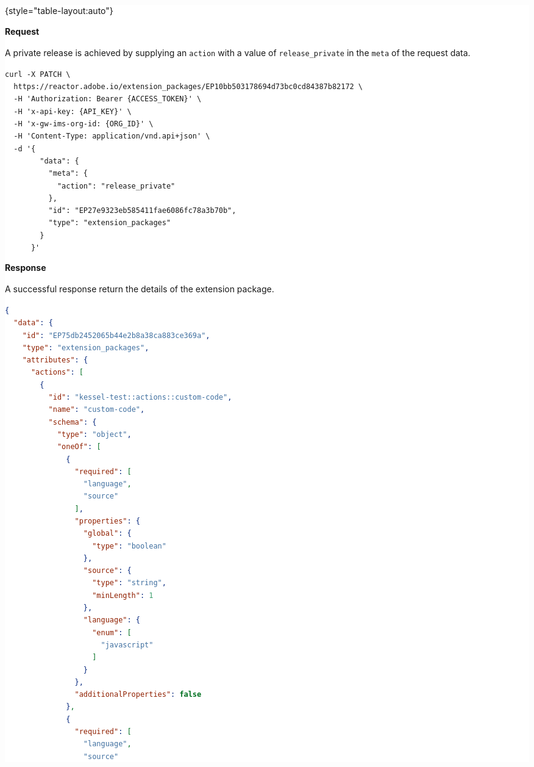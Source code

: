 {style="table-layout:auto"}

**Request**

A private release is achieved by supplying an `action` with a value of `release_private` in the `meta` of the request data.

```shell
curl -X PATCH \
  https://reactor.adobe.io/extension_packages/EP10bb503178694d73bc0cd84387b82172 \
  -H 'Authorization: Bearer {ACCESS_TOKEN}' \
  -H 'x-api-key: {API_KEY}' \
  -H 'x-gw-ims-org-id: {ORG_ID}' \
  -H 'Content-Type: application/vnd.api+json' \
  -d '{
        "data": {
          "meta": {
            "action": "release_private"
          },
          "id": "EP27e9323eb585411fae6086fc78a3b70b",
          "type": "extension_packages"
        }
      }'
```

**Response**

A successful response return the details of the extension package.

```json
{
  "data": {
    "id": "EP75db2452065b44e2b8a38ca883ce369a",
    "type": "extension_packages",
    "attributes": {
      "actions": [
        {
          "id": "kessel-test::actions::custom-code",
          "name": "custom-code",
          "schema": {
            "type": "object",
            "oneOf": [
              {
                "required": [
                  "language",
                  "source"
                ],
                "properties": {
                  "global": {
                    "type": "boolean"
                  },
                  "source": {
                    "type": "string",
                    "minLength": 1
                  },
                  "language": {
                    "enum": [
                      "javascript"
                    ]
                  }
                },
                "additionalProperties": false
              },
              {
                "required": [
                  "language",
                  "source"
```